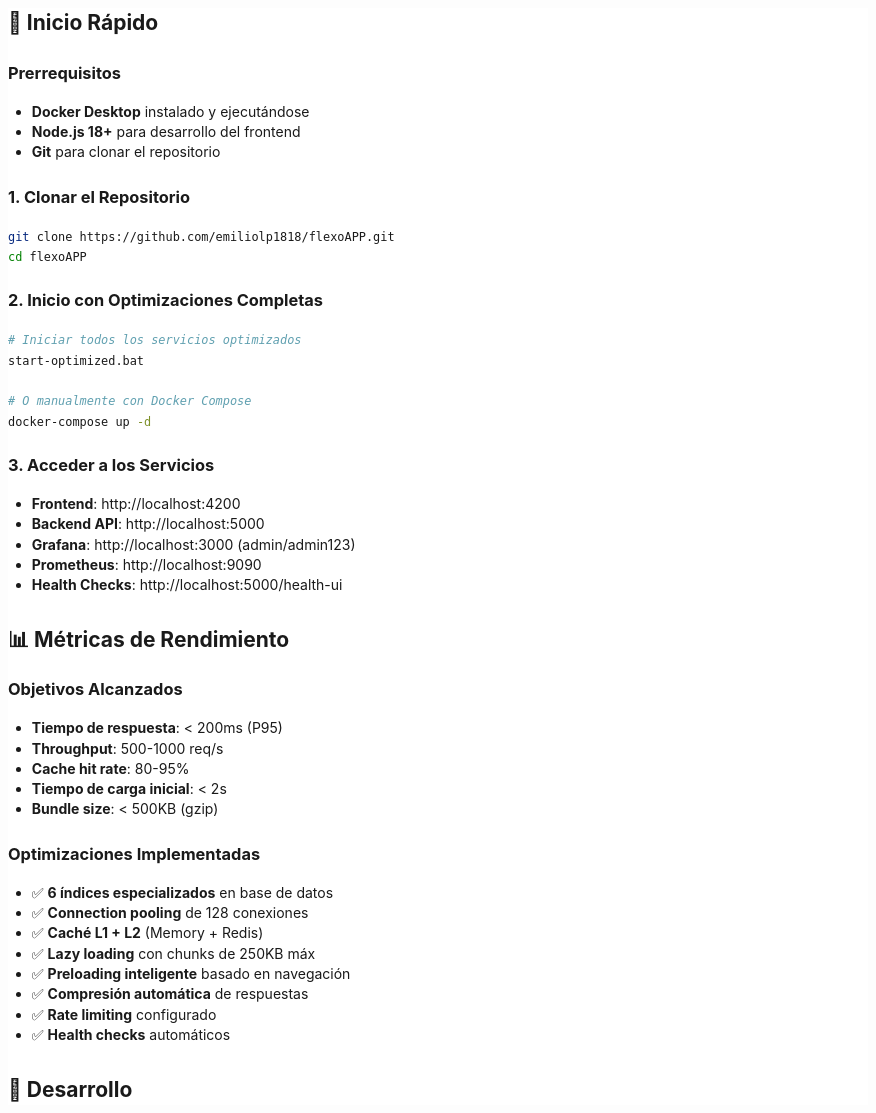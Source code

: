 ## 🚀 Inicio Rápido

### Prerrequisitos
- **Docker Desktop** instalado y ejecutándose
- **Node.js 18+** para desarrollo del frontend
- **Git** para clonar el repositorio

### 1. Clonar el Repositorio
```bash
git clone https://github.com/emiliolp1818/flexoAPP.git
cd flexoAPP
```

### 2. Inicio con Optimizaciones Completas
```bash
# Iniciar todos los servicios optimizados
start-optimized.bat

# O manualmente con Docker Compose
docker-compose up -d
```

### 3. Acceder a los Servicios
- **Frontend**: http://localhost:4200
- **Backend API**: http://localhost:5000
- **Grafana**: http://localhost:3000 (admin/admin123)
- **Prometheus**: http://localhost:9090
- **Health Checks**: http://localhost:5000/health-ui

## 📊 Métricas de Rendimiento

### Objetivos Alcanzados
- **Tiempo de respuesta**: < 200ms (P95)
- **Throughput**: 500-1000 req/s
- **Cache hit rate**: 80-95%
- **Tiempo de carga inicial**: < 2s
- **Bundle size**: < 500KB (gzip)

### Optimizaciones Implementadas
- ✅ **6 índices especializados** en base de datos
- ✅ **Connection pooling** de 128 conexiones
- ✅ **Caché L1 + L2** (Memory + Redis)
- ✅ **Lazy loading** con chunks de 250KB máx
- ✅ **Preloading inteligente** basado en navegación
- ✅ **Compresión automática** de respuestas
- ✅ **Rate limiting** configurado
- ✅ **Health checks** automáticos

## 🔧 Desarrollo
